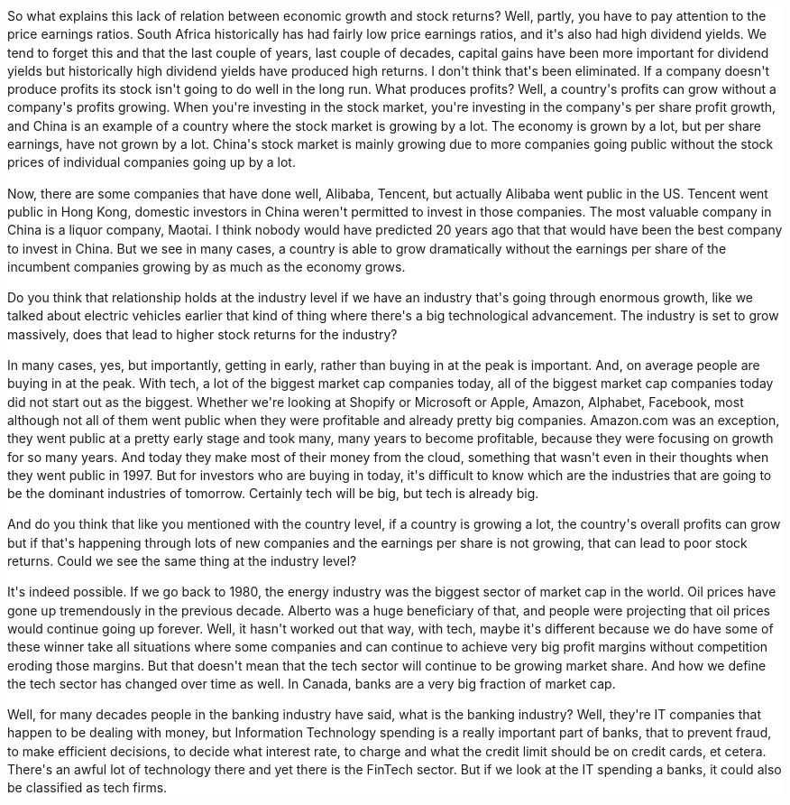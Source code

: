 So what explains this lack of relation between economic growth and stock returns? Well, partly, you have to pay attention to the price earnings ratios. South Africa historically has had fairly low price earnings ratios, and it's also had high dividend yields. We tend to forget this and that the last couple of years, last couple of decades, capital gains have been more important for dividend yields but historically high dividend yields have produced high returns. I don't think that's been eliminated. If a company doesn't produce profits its stock isn't going to do well in the long run. What produces profits? Well, a country's profits can grow without a company's profits growing. When you're investing in the stock market, you're investing in the company's per share profit growth, and China is an example of a country where the stock market is growing by a lot. The economy is grown by a lot, but per share earnings, have not grown by a lot. China's stock market is mainly growing due to more companies going public without the stock prices of individual companies going up by a lot.

Now, there are some companies that have done well, Alibaba, Tencent, but actually Alibaba went public in the US. Tencent went public in Hong Kong, domestic investors in China weren't permitted to invest in those companies. The most valuable company in China is a liquor company, Maotai. I think nobody would have predicted 20 years ago that that would have been the best company to invest in China. But we see in many cases, a country is able to grow dramatically without the earnings per share of the incumbent companies growing by as much as the economy grows.

Do you think that relationship holds at the industry level if we have an industry that's going through enormous growth, like we talked about electric vehicles earlier that kind of thing where there's a big technological advancement. The industry is set to grow massively, does that lead to higher stock returns for the industry?

In many cases, yes, but importantly, getting in early, rather than buying in at the peak is important. And, on average people are buying in at the peak. With tech, a lot of the biggest market cap companies today, all of the biggest market cap companies today did not start out as the biggest. Whether we're looking at Shopify or Microsoft or Apple, Amazon, Alphabet, Facebook, most although not all of them went public when they were profitable and already pretty big companies. Amazon.com was an exception, they went public at a pretty early stage and took many, many years to become profitable, because they were focusing on growth for so many years. And today they make most of their money from the cloud, something that wasn't even in their thoughts when they went public in 1997. But for investors who are buying in today, it's difficult to know which are the industries that are going to be the dominant industries of tomorrow. Certainly tech will be big, but tech is already big.

And do you think that like you mentioned with the country level, if a country is growing a lot, the country's overall profits can grow but if that's happening through lots of new companies and the earnings per share is not growing, that can lead to poor stock returns. Could we see the same thing at the industry level?

It's indeed possible. If we go back to 1980, the energy industry was the biggest sector of market cap in the world. Oil prices have gone up tremendously in the previous decade. Alberto was a huge beneficiary of that, and people were projecting that oil prices would continue going up forever. Well, it hasn't worked out that way, with tech, maybe it's different because we do have some of these winner take all situations where some companies and can continue to achieve very big profit margins without competition eroding those margins. But that doesn't mean that the tech sector will continue to be growing market share. And how we define the tech sector has changed over time as well. In Canada, banks are a very big fraction of market cap. 

Well, for many decades people in the banking industry have said, what is the banking industry? Well, they're IT companies that happen to be dealing with money, but Information Technology spending is a really important part of banks, that to prevent fraud, to make efficient decisions, to decide what interest rate, to charge and what the credit limit should be on credit cards, et cetera. There's an awful lot of technology there and yet there is the FinTech sector. But if we look at the IT spending a banks, it could also be classified as tech firms.
